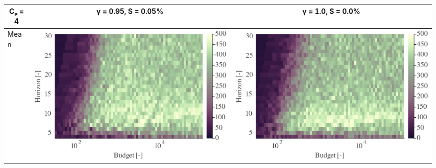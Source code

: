 | Cₚ = 4 | γ = 0.95, S = 0.05% | γ = 1.0, S = 0.0% | 
| --- | --- | --- | 
| Mean | ![](fig/sp_H/mean_g_0.95_cp_4.png) | ![](fig/sp_H/mean_g_1.0_cp_4.png) | 